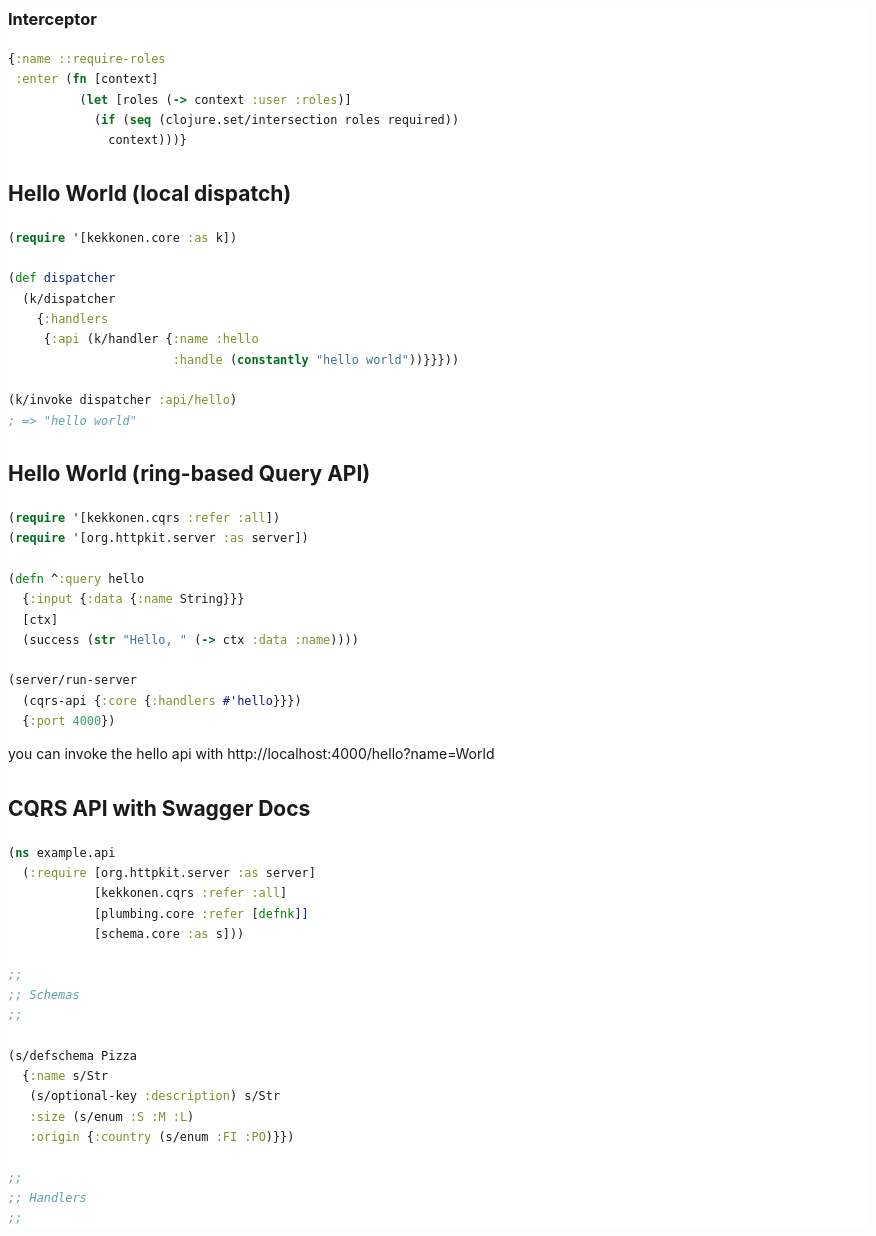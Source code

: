 ### Interceptor

```clj
{:name ::require-roles
 :enter (fn [context]
          (let [roles (-> context :user :roles)]
            (if (seq (clojure.set/intersection roles required))
              context)))}
```

## Hello World (local dispatch)

```clj
(require '[kekkonen.core :as k])

(def dispatcher
  (k/dispatcher
    {:handlers
     {:api (k/handler {:name :hello
                       :handle (constantly "hello world"))}}}))

(k/invoke dispatcher :api/hello)
; => "hello world"
```

## Hello World (ring-based Query API)

```clj
(require '[kekkonen.cqrs :refer :all])
(require '[org.httpkit.server :as server])

(defn ^:query hello
  {:input {:data {:name String}}}
  [ctx]
  (success (str "Hello, " (-> ctx :data :name))))

(server/run-server
  (cqrs-api {:core {:handlers #'hello}}})
  {:port 4000})
```

you can invoke the hello api with http://localhost:4000/hello?name=World

## CQRS API with Swagger Docs

```clj
(ns example.api
  (:require [org.httpkit.server :as server]
            [kekkonen.cqrs :refer :all]
            [plumbing.core :refer [defnk]]
            [schema.core :as s]))

;;
;; Schemas
;;

(s/defschema Pizza
  {:name s/Str
   (s/optional-key :description) s/Str
   :size (s/enum :S :M :L)
   :origin {:country (s/enum :FI :PO)}})

;;
;; Handlers
;;
```